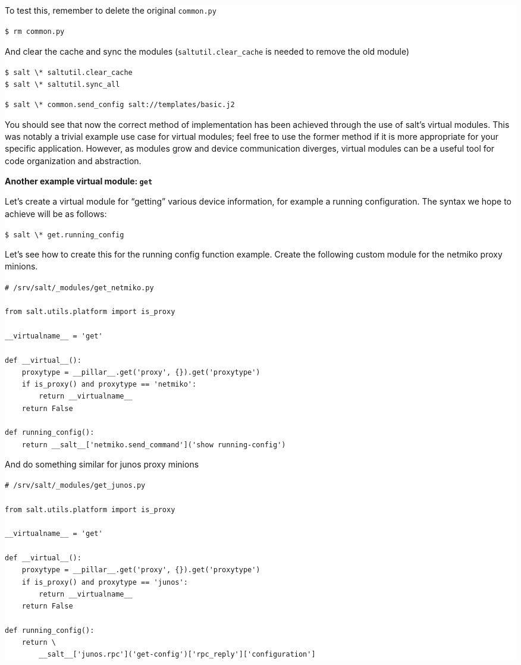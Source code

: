 To test this, remember to delete the original `common.py`

```
$ rm common.py
```

And clear the cache and sync the modules (`saltutil.clear_cache` is needed to remove the old module)

```
$ salt \* saltutil.clear_cache
$ salt \* saltutil.sync_all
```

```
$ salt \* common.send_config salt://templates/basic.j2
```

You should see that now the correct method of implementation has been achieved through the use of salt’s virtual modules. This was notably a trivial example use case for virtual modules; feel free to use the former method if it is more appropriate for your specific application. However, as modules grow and device communication diverges, virtual modules can be a useful tool for code organization and abstraction.

__Another example virtual module: `get`__

Let’s create a virtual module for “getting” various device information, for example a running configuration. The syntax we hope to achieve will be as follows:

```
$ salt \* get.running_config
```

Let’s see how to create this for the running config function example. Create the following custom module for the netmiko proxy minions.

```
# /srv/salt/_modules/get_netmiko.py

from salt.utils.platform import is_proxy

__virtualname__ = 'get'

def __virtual__():
    proxytype = __pillar__.get('proxy', {}).get('proxytype')
    if is_proxy() and proxytype == 'netmiko':
        return __virtualname__
    return False

def running_config():
    return __salt__['netmiko.send_command']('show running-config')
```

And do something similar for junos proxy minions

```
# /srv/salt/_modules/get_junos.py

from salt.utils.platform import is_proxy

__virtualname__ = 'get'

def __virtual__():
    proxytype = __pillar__.get('proxy', {}).get('proxytype')
    if is_proxy() and proxytype == 'junos':
        return __virtualname__
    return False

def running_config():
    return \
        __salt__['junos.rpc']('get-config')['rpc_reply']['configuration']
```